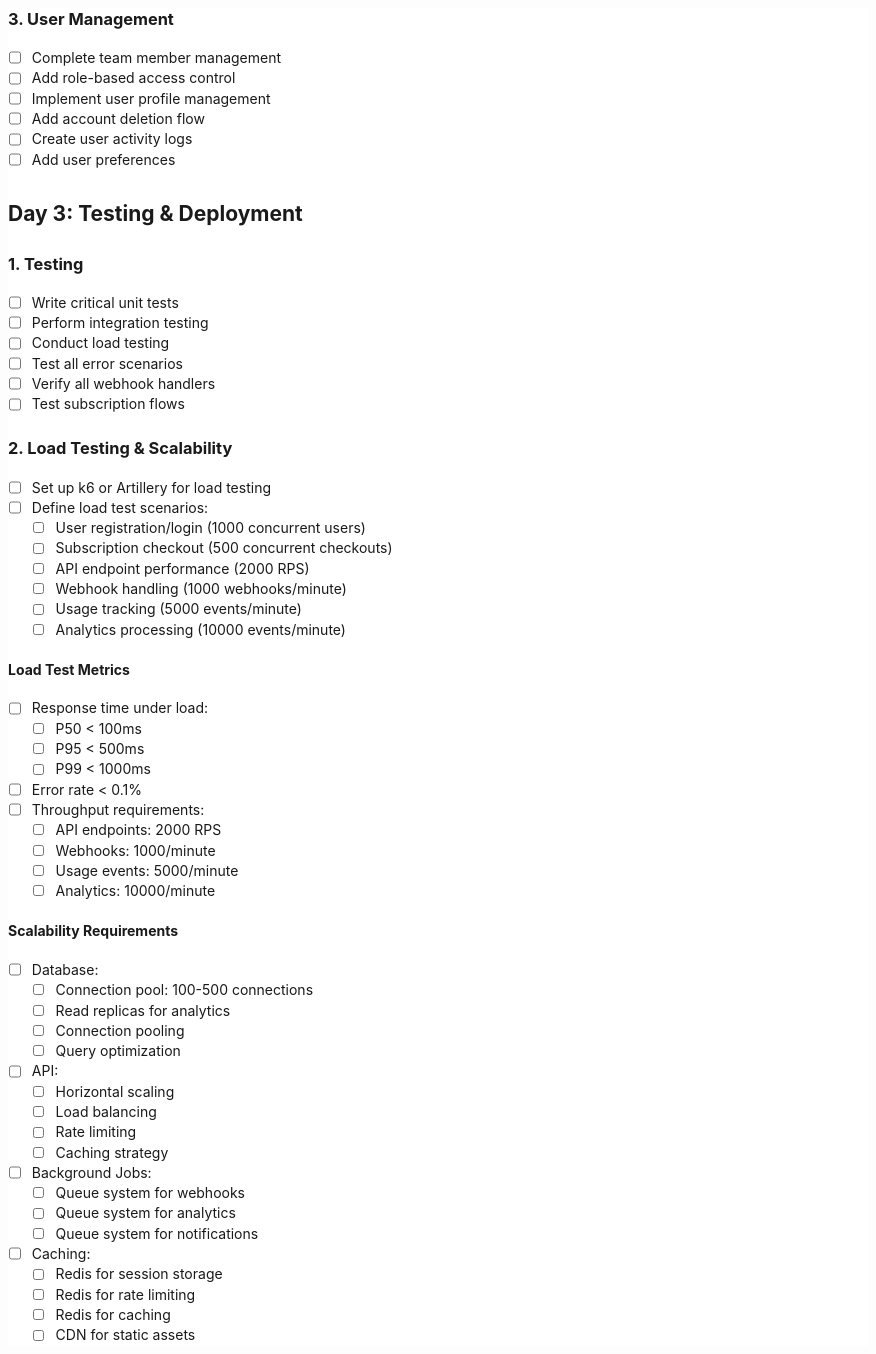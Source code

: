 ### 3. User Management
- [ ] Complete team member management
- [ ] Add role-based access control
- [ ] Implement user profile management
- [ ] Add account deletion flow
- [ ] Create user activity logs
- [ ] Add user preferences

## Day 3: Testing & Deployment

### 1. Testing
- [ ] Write critical unit tests
- [ ] Perform integration testing
- [ ] Conduct load testing
- [ ] Test all error scenarios
- [ ] Verify all webhook handlers
- [ ] Test subscription flows

### 2. Load Testing & Scalability
- [ ] Set up k6 or Artillery for load testing
- [ ] Define load test scenarios:
  - [ ] User registration/login (1000 concurrent users)
  - [ ] Subscription checkout (500 concurrent checkouts)
  - [ ] API endpoint performance (2000 RPS)
  - [ ] Webhook handling (1000 webhooks/minute)
  - [ ] Usage tracking (5000 events/minute)
  - [ ] Analytics processing (10000 events/minute)

#### Load Test Metrics
- [ ] Response time under load:
  - [ ] P50 < 100ms
  - [ ] P95 < 500ms
  - [ ] P99 < 1000ms
- [ ] Error rate < 0.1%
- [ ] Throughput requirements:
  - [ ] API endpoints: 2000 RPS
  - [ ] Webhooks: 1000/minute
  - [ ] Usage events: 5000/minute
  - [ ] Analytics: 10000/minute

#### Scalability Requirements
- [ ] Database:
  - [ ] Connection pool: 100-500 connections
  - [ ] Read replicas for analytics
  - [ ] Connection pooling
  - [ ] Query optimization
- [ ] API:
  - [ ] Horizontal scaling
  - [ ] Load balancing
  - [ ] Rate limiting
  - [ ] Caching strategy
- [ ] Background Jobs:
  - [ ] Queue system for webhooks
  - [ ] Queue system for analytics
  - [ ] Queue system for notifications
- [ ] Caching:
  - [ ] Redis for session storage
  - [ ] Redis for rate limiting
  - [ ] Redis for caching
  - [ ] CDN for static assets
